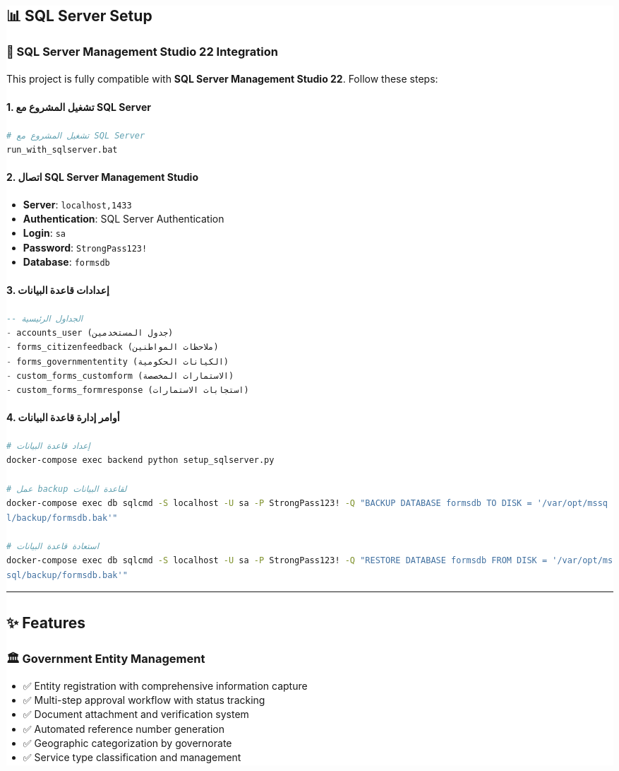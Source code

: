 
## 📊 SQL Server Setup

### 🎯 SQL Server Management Studio 22 Integration

This project is fully compatible with **SQL Server Management Studio 22**. Follow these steps:

#### 1. **تشغيل المشروع مع SQL Server**
```bash
# تشغيل المشروع مع SQL Server
run_with_sqlserver.bat
```

#### 2. **اتصال SQL Server Management Studio**
- **Server**: `localhost,1433`
- **Authentication**: SQL Server Authentication
- **Login**: `sa`
- **Password**: `StrongPass123!`
- **Database**: `formsdb`

#### 3. **إعدادات قاعدة البيانات**
```sql
-- الجداول الرئيسية
- accounts_user (جدول المستخدمين)
- forms_citizenfeedback (ملاحظات المواطنين)
- forms_governmententity (الكيانات الحكومية)
- custom_forms_customform (الاستمارات المخصصة)
- custom_forms_formresponse (استجابات الاستمارات)
```

#### 4. **أوامر إدارة قاعدة البيانات**
```bash
# إعداد قاعدة البيانات
docker-compose exec backend python setup_sqlserver.py

# عمل backup لقاعدة البيانات
docker-compose exec db sqlcmd -S localhost -U sa -P StrongPass123! -Q "BACKUP DATABASE formsdb TO DISK = '/var/opt/mssql/backup/formsdb.bak'"

# استعادة قاعدة البيانات
docker-compose exec db sqlcmd -S localhost -U sa -P StrongPass123! -Q "RESTORE DATABASE formsdb FROM DISK = '/var/opt/mssql/backup/formsdb.bak'"
```

---

## ✨ Features

### 🏛️ **Government Entity Management**
- ✅ Entity registration with comprehensive information capture
- ✅ Multi-step approval workflow with status tracking  
- ✅ Document attachment and verification system
- ✅ Automated reference number generation
- ✅ Geographic categorization by governorate
- ✅ Service type classification and management
